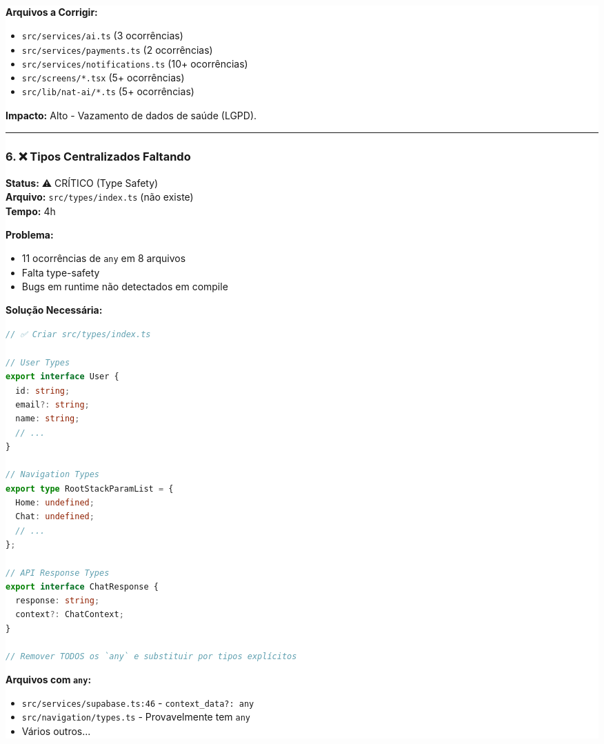 **Arquivos a Corrigir:**
- `src/services/ai.ts` (3 ocorrências)
- `src/services/payments.ts` (2 ocorrências)
- `src/services/notifications.ts` (10+ ocorrências)
- `src/screens/*.tsx` (5+ ocorrências)
- `src/lib/nat-ai/*.ts` (5+ ocorrências)

**Impacto:** Alto - Vazamento de dados de saúde (LGPD).

---

### 6. ❌ Tipos Centralizados Faltando

**Status:** ⚠️ CRÍTICO (Type Safety)  
**Arquivo:** `src/types/index.ts` (não existe)  
**Tempo:** 4h

**Problema:**
- 11 ocorrências de `any` em 8 arquivos
- Falta type-safety
- Bugs em runtime não detectados em compile

**Solução Necessária:**
```typescript
// ✅ Criar src/types/index.ts

// User Types
export interface User {
  id: string;
  email?: string;
  name: string;
  // ...
}

// Navigation Types
export type RootStackParamList = {
  Home: undefined;
  Chat: undefined;
  // ...
};

// API Response Types
export interface ChatResponse {
  response: string;
  context?: ChatContext;
}

// Remover TODOS os `any` e substituir por tipos explícitos
```

**Arquivos com `any`:**
- `src/services/supabase.ts:46` - `context_data?: any`
- `src/navigation/types.ts` - Provavelmente tem `any`
- Vários outros...
